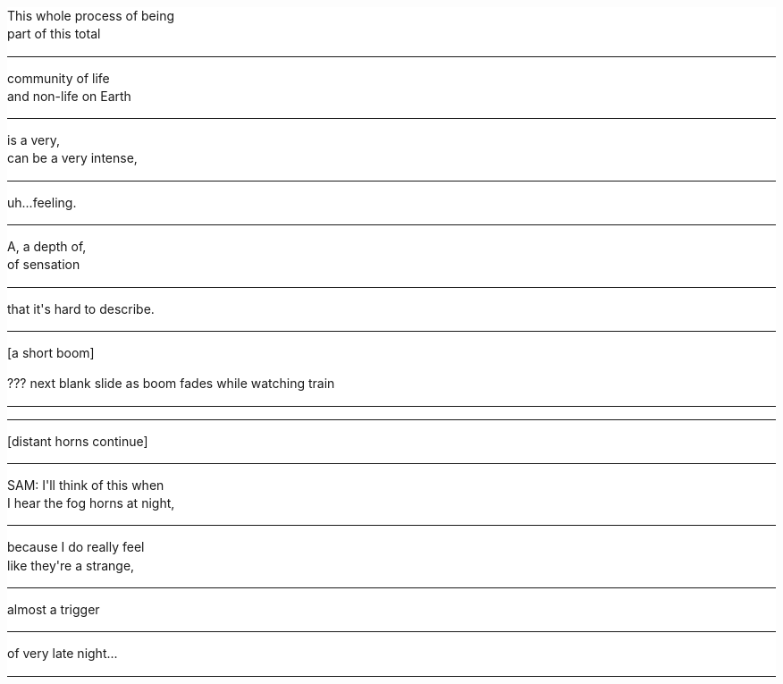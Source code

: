 
This whole process of being<br>
part of this total

---

community of life<br>
and non-life on Earth

---

is a very,<br>
can be a very intense,

---

uh...feeling.

---

A, a depth of,<br>
of sensation

---

that it's hard to describe.

---

[a short boom]

???
 next blank slide as boom fades while watching train

---


---

[distant horns continue]

---

SAM: I'll think of this when<br>
I hear the fog horns at night,

---

because I do really feel<br>
like they're a strange,

---

almost a trigger

---

of very late night...

---
